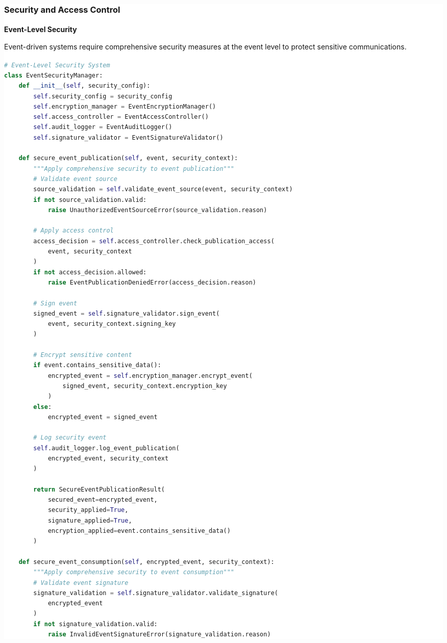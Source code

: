 ### Security and Access Control

**Event-Level Security**

Event-driven systems require comprehensive security measures at the event level to protect sensitive communications.

```python
# Event-Level Security System
class EventSecurityManager:
    def __init__(self, security_config):
        self.security_config = security_config
        self.encryption_manager = EventEncryptionManager()
        self.access_controller = EventAccessController()
        self.audit_logger = EventAuditLogger()
        self.signature_validator = EventSignatureValidator()
        
    def secure_event_publication(self, event, security_context):
        """Apply comprehensive security to event publication"""
        # Validate event source
        source_validation = self.validate_event_source(event, security_context)
        if not source_validation.valid:
            raise UnauthorizedEventSourceError(source_validation.reason)
        
        # Apply access control
        access_decision = self.access_controller.check_publication_access(
            event, security_context
        )
        if not access_decision.allowed:
            raise EventPublicationDeniedError(access_decision.reason)
        
        # Sign event
        signed_event = self.signature_validator.sign_event(
            event, security_context.signing_key
        )
        
        # Encrypt sensitive content
        if event.contains_sensitive_data():
            encrypted_event = self.encryption_manager.encrypt_event(
                signed_event, security_context.encryption_key
            )
        else:
            encrypted_event = signed_event
        
        # Log security event
        self.audit_logger.log_event_publication(
            encrypted_event, security_context
        )
        
        return SecureEventPublicationResult(
            secured_event=encrypted_event,
            security_applied=True,
            signature_applied=True,
            encryption_applied=event.contains_sensitive_data()
        )
    
    def secure_event_consumption(self, encrypted_event, security_context):
        """Apply comprehensive security to event consumption"""
        # Validate event signature
        signature_validation = self.signature_validator.validate_signature(
            encrypted_event
        )
        if not signature_validation.valid:
            raise InvalidEventSignatureError(signature_validation.reason)
```